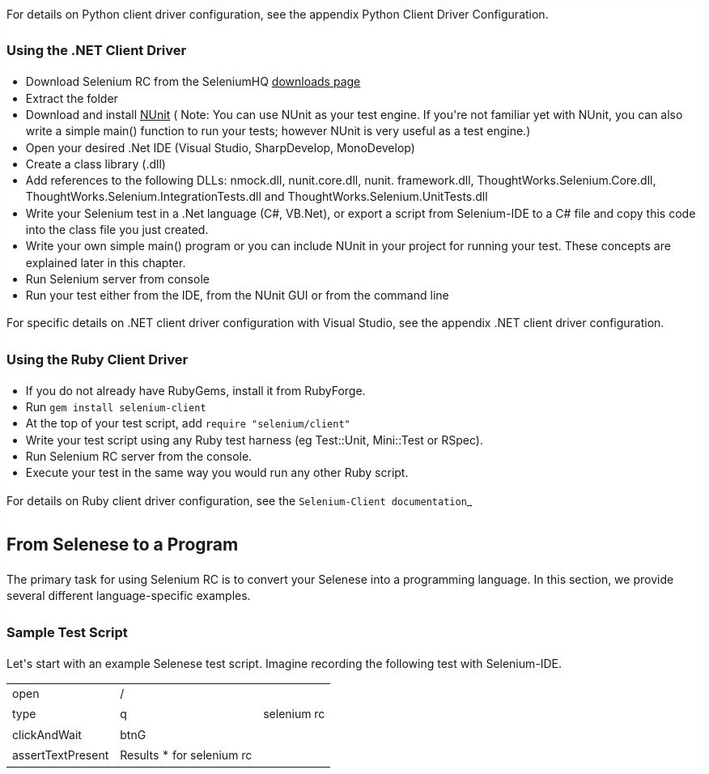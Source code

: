 For details on Python client driver configuration, see the appendix Python Client Driver Configuration.

### Using the .NET Client Driver

* Download Selenium RC from the SeleniumHQ [downloads page](https://selenium.dev/downloads/)
* Extract the folder
* Download and install [NUnit](https://nunit.org/download/) (
  Note:  You can use NUnit as your test engine.  If you're not familiar yet with 
  NUnit, you can also write a simple main() function to run your tests; 
  however NUnit is very useful as a test engine.)
* Open your desired .Net IDE (Visual Studio, SharpDevelop, MonoDevelop)
* Create a class library (.dll)
* Add references to the following DLLs: nmock.dll, nunit.core.dll, nunit.
  framework.dll, ThoughtWorks.Selenium.Core.dll, ThoughtWorks.Selenium.IntegrationTests.dll
  and ThoughtWorks.Selenium.UnitTests.dll
* Write your Selenium test in a .Net language (C#, VB.Net), or export
  a script from Selenium-IDE to a C# file and copy this code into the class file 
  you just created.
* Write your own simple main() program or you can include NUnit in your project 
  for running your test.  These concepts are explained later in this chapter.
* Run Selenium server from console
* Run your test either from the IDE, from the NUnit GUI or from the command line

For specific details on .NET client driver configuration with Visual Studio, see the appendix 
.NET client driver configuration. 

### Using the Ruby Client Driver

* If you do not already have RubyGems, install it from RubyForge.
* Run ``gem install selenium-client``
* At the top of your test script, add ``require "selenium/client"``
* Write your test script using any Ruby test harness (eg Test::Unit,
  Mini::Test or RSpec).
* Run Selenium RC server from the console.
* Execute your test in the same way you would run any other Ruby
  script.


For details on Ruby client driver configuration, see the `Selenium-Client documentation`_

## From Selenese to a Program

The primary task for using Selenium RC is to convert your Selenese into a programming 
language. In this section, we provide several different language-specific examples.

### Sample Test Script

Let's start with an example Selenese test script.  Imagine recording
the following test with Selenium-IDE.

|                    |                               |             |
| --------           | ----------------------------  | ----------- |
| open               | /                             |             |
| type               | q                             | selenium rc |
| clickAndWait       | btnG                          |             |
| assertTextPresent  | Results * for selenium rc     |             |
